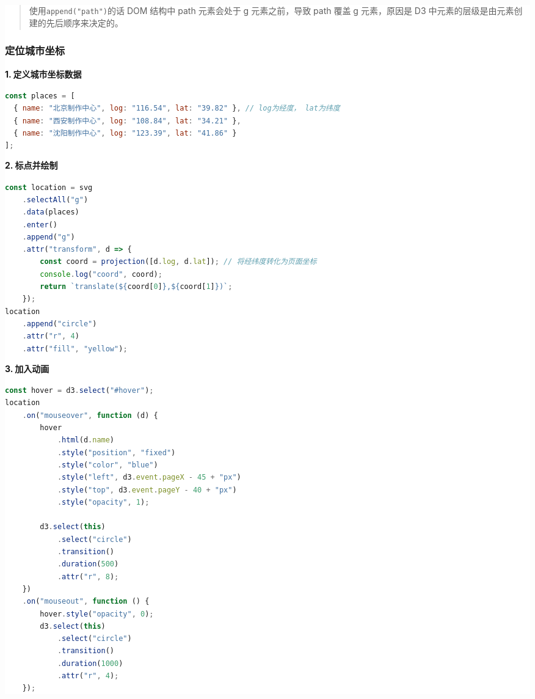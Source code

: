 > 使用`append("path")`的话 DOM 结构中 path 元素会处于 g 元素之前，导致 path 覆盖 g 元素，原因是 D3 中元素的层级是由元素创建的先后顺序来决定的。

### 定位城市坐标

**1. 定义城市坐标数据**

```js
const places = [
  { name: "北京制作中心", log: "116.54", lat: "39.82" }, // log为经度， lat为纬度
  { name: "西安制作中心", log: "108.84", lat: "34.21" },
  { name: "沈阳制作中心", log: "123.39", lat: "41.86" }
];
```

**2. 标点并绘制**

```js
const location = svg
    .selectAll("g")
    .data(places)
    .enter()
    .append("g")
    .attr("transform", d => {
        const coord = projection([d.log, d.lat]); // 将经纬度转化为页面坐标
        console.log("coord", coord);
        return `translate(${coord[0]},${coord[1]})`;
    });
location
    .append("circle")
    .attr("r", 4)
    .attr("fill", "yellow");
```
**3. 加入动画**

```js
const hover = d3.select("#hover");
location
    .on("mouseover", function (d) {
        hover
            .html(d.name)
            .style("position", "fixed")
            .style("color", "blue")
            .style("left", d3.event.pageX - 45 + "px")
            .style("top", d3.event.pageY - 40 + "px")
            .style("opacity", 1);

        d3.select(this)
            .select("circle")
            .transition()
            .duration(500)
            .attr("r", 8);
    })
    .on("mouseout", function () {
        hover.style("opacity", 0);
        d3.select(this)
            .select("circle")
            .transition()
            .duration(1000)
            .attr("r", 4);
    });
```
